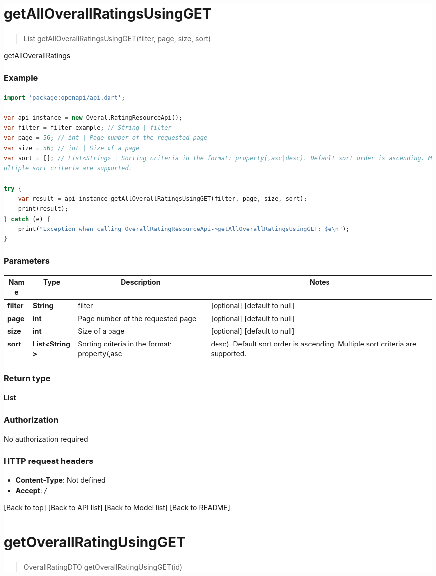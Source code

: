 # **getAllOverallRatingsUsingGET**
> List<OverallRatingDTO> getAllOverallRatingsUsingGET(filter, page, size, sort)

getAllOverallRatings

### Example 
```dart
import 'package:openapi/api.dart';

var api_instance = new OverallRatingResourceApi();
var filter = filter_example; // String | filter
var page = 56; // int | Page number of the requested page
var size = 56; // int | Size of a page
var sort = []; // List<String> | Sorting criteria in the format: property(,asc|desc). Default sort order is ascending. Multiple sort criteria are supported.

try { 
    var result = api_instance.getAllOverallRatingsUsingGET(filter, page, size, sort);
    print(result);
} catch (e) {
    print("Exception when calling OverallRatingResourceApi->getAllOverallRatingsUsingGET: $e\n");
}
```

### Parameters

Name | Type | Description  | Notes
------------- | ------------- | ------------- | -------------
 **filter** | **String**| filter | [optional] [default to null]
 **page** | **int**| Page number of the requested page | [optional] [default to null]
 **size** | **int**| Size of a page | [optional] [default to null]
 **sort** | [**List&lt;String&gt;**](String.md)| Sorting criteria in the format: property(,asc|desc). Default sort order is ascending. Multiple sort criteria are supported. | [optional] [default to const []]

### Return type

[**List<OverallRatingDTO>**](OverallRatingDTO.md)

### Authorization

No authorization required

### HTTP request headers

 - **Content-Type**: Not defined
 - **Accept**: */*

[[Back to top]](#) [[Back to API list]](../README.md#documentation-for-api-endpoints) [[Back to Model list]](../README.md#documentation-for-models) [[Back to README]](../README.md)

# **getOverallRatingUsingGET**
> OverallRatingDTO getOverallRatingUsingGET(id)
